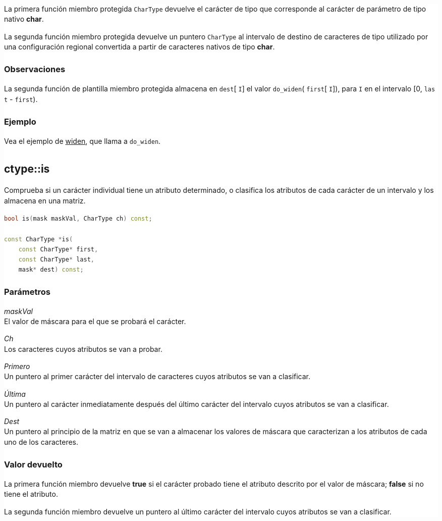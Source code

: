 La primera función miembro protegida `CharType` devuelve el carácter de tipo que corresponde al carácter de parámetro de tipo nativo **char**.

La segunda función miembro protegida devuelve un puntero `CharType` al intervalo de destino de caracteres de tipo utilizado por una configuración regional convertida a partir de caracteres nativos de tipo **char**.

### <a name="remarks"></a>Observaciones

La segunda función de plantilla miembro protegida almacena en `dest`[ `I`] el valor `do_widen`( `first`[ `I`]), para `I` en el intervalo [0, `last` - `first`).

### <a name="example"></a>Ejemplo

Vea el ejemplo de [widen](#widen), que llama a `do_widen`.

## <a name="ctypeis"></a><a name="is"></a>ctype::is

Comprueba si un carácter individual tiene un atributo determinado, o clasifica los atributos de cada carácter de un intervalo y los almacena en una matriz.

```cpp
bool is(mask maskVal, CharType ch) const;

const CharType *is(
    const CharType* first,
    const CharType* last,
    mask* dest) const;
```

### <a name="parameters"></a>Parámetros

*maskVal*\
El valor de máscara para el que se probará el carácter.

*Ch*\
Los caracteres cuyos atributos se van a probar.

*Primero*\
Un puntero al primer carácter del intervalo de caracteres cuyos atributos se van a clasificar.

*Última*\
Un puntero al carácter inmediatamente después del último carácter del intervalo cuyos atributos se van a clasificar.

*Dest*\
Un puntero al principio de la matriz en que se van a almacenar los valores de máscara que caracterizan a los atributos de cada uno de los caracteres.

### <a name="return-value"></a>Valor devuelto

La primera función miembro devuelve **true** si el carácter probado tiene el atributo descrito por el valor de máscara; **false** si no tiene el atributo.

La segunda función miembro devuelve un puntero al último carácter del intervalo cuyos atributos se van a clasificar.

